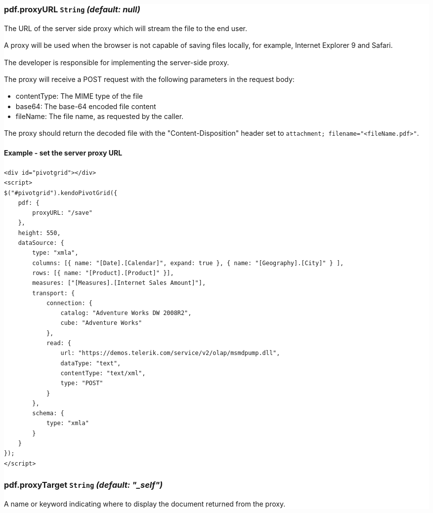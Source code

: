 ### pdf.proxyURL `String` *(default: null)*

The URL of the server side proxy which will stream the file to the end user.

A proxy will be used when the browser is not capable of saving files locally, for example, Internet Explorer 9 and Safari.

The developer is responsible for implementing the server-side proxy.

The proxy will receive a POST request with the following parameters in the request body:

* contentType: The MIME type of the file
* base64: The base-64 encoded file content
* fileName: The file name, as requested by the caller.

The proxy should return the decoded file with the "Content-Disposition" header set to
`attachment; filename="<fileName.pdf>"`.

#### Example - set the server proxy URL

    <div id="pivotgrid"></div>
    <script>
    $("#pivotgrid").kendoPivotGrid({
        pdf: {
            proxyURL: "/save"
        },
        height: 550,
        dataSource: {
            type: "xmla",
            columns: [{ name: "[Date].[Calendar]", expand: true }, { name: "[Geography].[City]" } ],
            rows: [{ name: "[Product].[Product]" }],
            measures: ["[Measures].[Internet Sales Amount]"],
            transport: {
                connection: {
                    catalog: "Adventure Works DW 2008R2",
                    cube: "Adventure Works"
                },
                read: {
                    url: "https://demos.telerik.com/service/v2/olap/msmdpump.dll",
                    dataType: "text",
                    contentType: "text/xml",
                    type: "POST"
                }
            },
            schema: {
                type: "xmla"
            }
        }
    });
    </script>

### pdf.proxyTarget `String` *(default: "_self")*

A name or keyword indicating where to display the document returned from the proxy.

